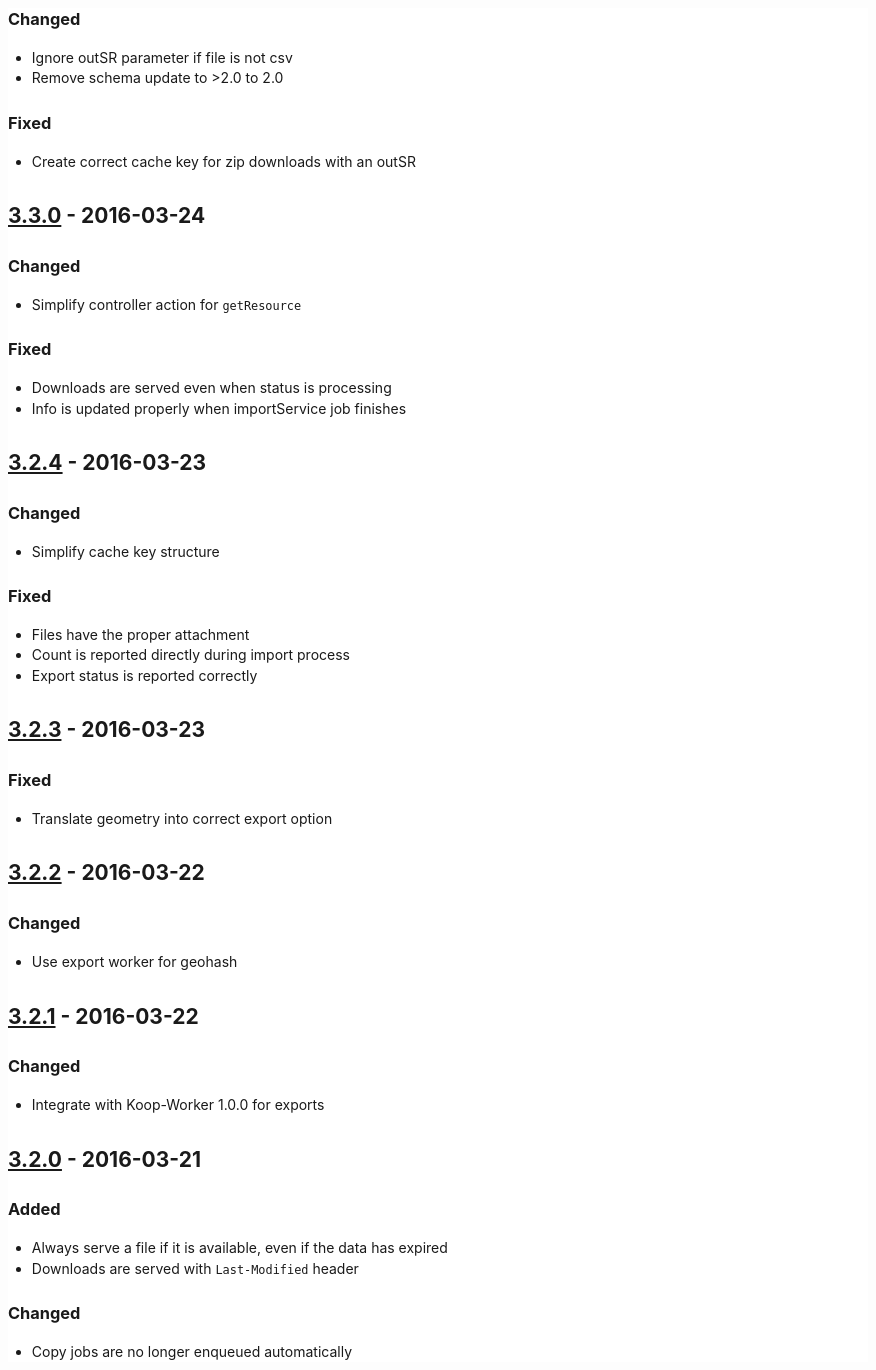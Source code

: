 ### Changed
* Ignore outSR parameter if file is not csv
* Remove schema update to >2.0 to 2.0

### Fixed
* Create correct cache key for zip downloads with an outSR

## [3.3.0] - 2016-03-24
### Changed
* Simplify controller action for `getResource`

### Fixed
* Downloads are served even when status is processing
* Info is updated properly when importService job finishes

## [3.2.4] - 2016-03-23
### Changed
* Simplify cache key structure

### Fixed
* Files have the proper attachment
* Count is reported directly during import process
* Export status is reported correctly

## [3.2.3] - 2016-03-23
### Fixed
* Translate geometry into correct export option

## [3.2.2] - 2016-03-22
### Changed
* Use export worker for geohash

## [3.2.1] - 2016-03-22
### Changed
* Integrate with Koop-Worker 1.0.0 for exports

## [3.2.0] - 2016-03-21
### Added
* Always serve a file if it is available, even if the data has expired
* Downloads are served with `Last-Modified` header

### Changed
* Copy jobs are no longer enqueued automatically


[3.14.2]: https://github.com/koopjs/koop-agol/compare/v3.14.1..v3.14.2
[3.14.1]: https://github.com/koopjs/koop-agol/compare/v3.14.0..v3.14.1
[3.14.0]: https://github.com/koopjs/koop-agol/compare/v3.13.7..v3.14.0
[3.13.7]: https://github.com/koopjs/koop-agol/compare/v3.13.6..v3.13.7
[3.13.6]: https://github.com/koopjs/koop-agol/compare/v3.13.5..v3.13.6
[3.13.5]: https://github.com/koopjs/koop-agol/compare/v3.13.4..v3.13.5
[3.13.4]: https://github.com/koopjs/koop-agol/compare/v3.13.3..v3.13.4
[3.13.3]: https://github.com/koopjs/koop-agol/compare/v3.13.2..v3.13.3
[3.13.2]: https://github.com/koopjs/koop-agol/compare/v3.13.1..v3.13.2
[3.13.1]: https://github.com/koopjs/koop-agol/compare/v3.13.0..v3.13.1
[3.13.0]: https://github.com/koopjs/koop-agol/compare/v3.12.2..v3.13.0
[3.12.2]: https://github.com/koopjs/koop-agol/compare/v3.12.1..v3.12.2
[3.12.1]: https://github.com/koopjs/koop-agol/compare/v3.12.0..v3.12.1
[3.12.0]: https://github.com/koopjs/koop-agol/compare/v3.11.3..v3.12.0
[3.11.3]: https://github.com/koopjs/koop-agol/compare/v3.11.2..v3.11.3
[3.11.2]: https://github.com/koopjs/koop-agol/compare/v3.11.1..v3.11.2
[3.11.1]: https://github.com/koopjs/koop-agol/compare/v3.11.0..v3.11.1
[3.11.0]: https://github.com/koopjs/koop-agol/compare/v3.10.0..v3.11.0
[3.10.0]: https://github.com/koopjs/koop-agol/compare/v3.9.0..v3.10.0
[3.9.0]: https://github.com/koopjs/koop-agol/compare/v3.8.1..v3.9.0
[3.8.1]: https://github.com/koopjs/koop-agol/compare/v3.8.0..v3.8.1
[3.8.0]: https://github.com/koopjs/koop-agol/compare/v3.7.4..v3.8.0
[3.7.4]: https://github.com/koopjs/koop-agol/compare/v3.7.3..v3.7.4
[3.7.3]: https://github.com/koopjs/koop-agol/compare/v3.7.2..v3.7.3
[3.7.2]: https://github.com/koopjs/koop-agol/compare/v3.7.1..v3.7.2
[3.7.1]: https://github.com/koopjs/koop-agol/compare/v3.7.0..v3.7.1
[3.7.0]: https://github.com/koopjs/koop-agol/compare/v3.6.4..v3.7.0
[3.6.4]: https://github.com/koopjs/koop-agol/compare/v3.6.3..v3.6.4
[3.6.3]: https://github.com/koopjs/koop-agol/compare/v3.6.2..v3.6.3
[3.6.2]: https://github.com/koopjs/koop-agol/compare/v3.6.1..v3.6.2
[3.6.1]: https://github.com/koopjs/koop-agol/compare/v3.6.0..v3.6.1
[3.6.0]: https://github.com/koopjs/koop-agol/compare/v3.5.19..v3.6.0
[3.5.19]: https://github.com/koopjs/koop-agol/compare/v3.5.18..v3.5.19
[3.5.18]: https://github.com/koopjs/koop-agol/compare/v3.5.17..v3.5.18
[3.5.17]: https://github.com/koopjs/koop-agol/compare/v3.5.16..v3.5.17
[3.5.16]: https://github.com/koopjs/koop-agol/compare/v3.5.15..v3.5.16
[3.5.15]: https://github.com/koopjs/koop-agol/compare/v3.5.14..v3.5.15
[3.5.14]: https://github.com/koopjs/koop-agol/compare/v3.5.13..v3.5.14
[3.5.13]: https://github.com/koopjs/koop-agol/compare/v3.5.12..v3.5.13
[3.5.12]: https://github.com/koopjs/koop-agol/compare/v3.5.11..v3.5.12
[3.5.11]: https://github.com/koopjs/koop-agol/compare/v3.5.10..v3.5.11
[3.5.10]: https://github.com/koopjs/koop-agol/compare/v3.5.9..v3.5.10
[3.5.9]: https://github.com/koopjs/koop-agol/compare/v3.5.8..v3.5.9
[3.5.8]: https://github.com/koopjs/koop-agol/compare/v3.5.7..v3.5.8
[3.5.7]: https://github.com/koopjs/koop-agol/compare/v3.5.6..v3.5.7
[3.5.6]: https://github.com/koopjs/koop-agol/compare/v3.5.5..v3.5.6
[3.5.5]: https://github.com/koopjs/koop-agol/compare/v3.5.4..v3.5.5
[3.5.4]: https://github.com/koopjs/koop-agol/compare/v3.5.3..v3.5.4
[3.5.3]: https://github.com/koopjs/koop-agol/compare/v3.5.2..v3.5.3
[3.5.2]: https://github.com/koopjs/koop-agol/compare/v3.5.1..v3.5.2
[3.5.1]: https://github.com/koopjs/koop-agol/compare/v3.5.0..v3.5.1
[3.5.0]: https://github.com/koopjs/koop-agol/compare/v3.4.9..v3.5.0
[3.4.9]: https://github.com/koopjs/koop-agol/compare/v3.4.8..v3.4.9
[3.4.8]: https://github.com/koopjs/koop-agol/compare/v3.4.7..v3.4.8
[3.4.7]: https://github.com/koopjs/koop-agol/compare/v3.4.6..v3.4.7
[3.4.6]: https://github.com/koopjs/koop-agol/compare/v3.4.5..v3.4.6
[3.4.5]: https://github.com/koopjs/koop-agol/compare/v3.4.4..v3.4.5
[3.4.4]: https://github.com/koopjs/koop-agol/compare/v3.4.3..v3.4.4
[3.4.3]: https://github.com/koopjs/koop-agol/compare/v3.4.2..v3.4.3
[3.4.2]: https://github.com/koopjs/koop-agol/compare/v3.4.1..v3.4.2
[3.4.1]: https://github.com/koopjs/koop-agol/compare/v3.4.0..v3.4.1
[3.4.0]: https://github.com/koopjs/koop-agol/compare/v3.3.0..v3.4.0
[3.3.0]: https://github.com/koopjs/koop-agol/compare/v3.2.4..v3.3.0
[3.2.4]: https://github.com/koopjs/koop-agol/compare/v3.2.3..v3.2.4
[3.2.3]: https://github.com/koopjs/koop-agol/compare/v3.2.2..v3.2.3
[3.2.2]: https://github.com/koopjs/koop-agol/compare/v3.2.1..v3.2.2
[3.2.1]: https://github.com/koopjs/koop-agol/compare/v3.2.0..v3.2.1
[3.2.0]: https://github.com/koopjs/koop-agol/compare/v3.1.0..v3.2.0
[3.1.0]: https://github.com/koopjs/koop-agol/compare/v3.0.4..v3.1.0
[3.0.4]: https://github.com/koopjs/koop-agol/compare/v3.0.3..v3.0.4
[3.0.3]: https://github.com/koopjs/koop-agol/compare/v3.0.2..v3.0.3
[3.0.2]: https://github.com/koopjs/koop-agol/compare/v3.0.1..v3.0.2
[3.0.1]: https://github.com/koopjs/koop-agol/compare/v3.0.0..v3.0.1
[3.0.0]: https://github.com/koopjs/koop-agol/compare/v3.0.0-beta.4..v3.0.0
[3.0.0-beta.4]: https://github.com/koopjs/koop-agol/compare/v3.0.0-beta.3..v3.0.0-beta.4
[3.0.0-beta.3]: https://github.com/koopjs/koop-agol/compare/v3.0.0-beta.2..v3.0.0-beta.3
[3.0.0-beta.2]: https://github.com/koopjs/koop-agol/compare/v3.0.0-beta.1..v3.0.0-beta.2
[3.0.0-beta.1]: https://github.com/koopjs/koop-agol/compare/v3.0.0-beta..v3.0.0-beta.1
[3.0.0-beta]: https://github.com/koopjs/koop-agol/compare/v3.0.0-alpha.6..v3.0.0-beta
[3.0.0-alpha.6]: https://github.com/koopjs/koop-agol/compare/v3.0.0-alpha.5..v3.0.0-alpha.6
[3.0.0-alpha.5]: https://github.com/koopjs/koop-agol/compare/v3.0.0-alpha.4..v3.0.0-alpha.5
[3.0.0-alpha.4]: https://github.com/koopjs/koop-agol/compare/v3.0.0-alpha.3..v3.0.0-alpha.4
[3.0.0-alpha.3]: https://github.com/koopjs/koop-agol/compare/v3.0.0-alpha.2..v3.0.0-alpha.3
[3.0.0-alpha.2]: https://github.com/koopjs/koop-agol/compare/v3.0.0-alpha.1..v3.0.0-alpha.2
[3.0.0-alpha.1]: https://github.com/koopjs/koop-agol/compare/v3.0.0-alpha..v3.0.0-alpha.1
[3.0.0-alpha]: https://github.com/koopjs/koop-agol/compare/v2.0.6..v3.0.0-alpha
[2.0.6]: https://github.com/koopjs/koop-agol/compare/v2.0.5..v2.0.6
[2.0.5]: https://github.com/koopjs/koop-agol/compare/v2.0.4..v2.0.5
[2.0.4]: https://github.com/koopjs/koop-agol/compare/v2.0.3..v2.0.4
[2.0.3]: https://github.com/koopjs/koop-agol/compare/v2.0.2..v2.0.3
[2.0.2]: https://github.com/koopjs/koop-agol/compare/v2.0.1..v2.0.2
[2.0.1]: https://github.com/koopjs/koop-agol/compare/v2.0.1-beta.7..v2.0.1
[2.0.1-beta.7]: https://github.com/koopjs/koop-agol/compare/v2.0.1-beta-6..v2.0.1-beta.7
[2.0.1-beta.6]: https://github.com/koopjs/koop-agol/compare/v2.0.1-beta-5..v2.0.1-beta.6
[2.0.1-beta.5]: https://github.com/koopjs/koop-agol/compare/v2.0.1-beta-4..v2.0.1-beta.5
[2.0.1-beta-4]: https://github.com/koopjs/koop-agol/compare/v2.0.1-beta-3..v2.0.1-beta-4
[2.0.1-beta-3]: https://github.com/koopjs/koop-agol/compare/v2.0.1-beta-2..v2.0.1-beta-3
[2.0.1-beta-2]: https://github.com/koopjs/koop-agol/compare/v2.0.1-beta-1..v2.0.1-beta-2
[2.0.1-beta-1]: https://github.com/koopjs/koop-agol/compare/v2.0.1-beta..v2.0.1-beta-1
[2.0.1-beta]: https://github.com/koopjs/koop-agol/compare/v2.0.1-alpha-2..v2.0.1-beta
[2.0.1-alpha-2]: https://github.com/koopjs/koop-agol/compare/v2.0.1-alpha-1..v2.0.1-alpha-2
[2.0.1-alpha-1]: https://github.com/koopjs/koop-agol/compare/v2.0.1-alpha..v2.0.1-alpha-1
[2.0.1-alpha]: https://github.com/koopjs/koop-agol/compare/v2.0.0-alpha..v2.0.1-alpha
[2.0.0-alpha]: https://github.com/koopjs/koop-agol/compare/v1.4.5..v2.0.0-alpha
[1.4.5]: https://github.com/koopjs/koop-agol/compare/v1.4.4..v1.4.5
[1.4.4]: https://github.com/koopjs/koop-agol/compare/v1.4.3..v1.4.4
[1.4.3]: https://github.com/koopjs/koop-agol/compare/v1.4.2..v1.4.3
[1.4.2]: https://github.com/koopjs/koop-agol/compare/v1.4.1..v1.4.2
[1.4.1]: https://github.com/koopjs/koop-agol/compare/v1.4.0..v1.4.1
[1.4.0]: https://github.com/koopjs/koop-agol/compare/v1.3.5..v1.4.0
[1.3.5]: https://github.com/koopjs/koop-agol/compare/v1.3.4..v1.3.5
[1.3.4]: https://github.com/koopjs/koop-agol/compare/v1.3.3..v1.3.4
[1.3.3]: https://github.com/koopjs/koop-agol/compare/v1.3.2..v1.3.3
[1.3.2]: https://github.com/koopjs/koop-agol/compare/v1.3.1..v1.3.2
[1.3.1]: https://github.com/koopjs/koop-agol/compare/v1.3.0..v1.3.1
[1.3.0]: https://github.com/koopjs/koop-agol/compare/v1.2.0...v1.3.0
[1.2.0]: https://github.com/koopjs/koop-agol/compare/v1.1.3...v1.2.0
[1.1.3]: https://github.com/koopjs/koop-agol/compare/v1.1.2...v1.1.3
[1.1.2]: https://github.com/koopjs/koop-agol/compare/v1.1.1...v1.1.2
[1.1.1]: https://github.com/koopjs/koop-agol/compare/v1.1.0...v1.1.1
[1.1.0]: https://github.com/koopjs/koop-agol/compare/v1.0.0...v1.1.0
[1.0.1]: https://github.com/koopjs/koop-agol/compare/v1.0.0...v1.0.1
[1.0.0]: https://github.com/koopjs/koop-agol/compare/v0.4.1...v1.0.0
[0.4.1]: https://github.com/koopjs/koop-agol/compare/v0.4.0...v0.4.1
[0.4.0]: https://github.com/koopjs/koop-agol/compare/v0.3.2...v0.4.0
[0.3.2]: https://github.com/koopjs/koop-agol/compare/v0.3.1...v0.3.2
[0.3.1]: https://github.com/koopjs/koop-agol/compare/v0.3.0...v0.3.1
[0.3.0]: https://github.com/koopjs/koop-agol/compare/v0.2.12...v0.3.0
[0.2.12]: https://github.com/koopjs/koop-agol/compare/v0.2.11...v0.2.12
[0.2.11]: https://github.com/koopjs/koop-agol/compare/v0.2.10...v0.2.11
[0.2.10]: https://github.com/koopjs/koop-agol/compare/v0.2.9...v0.2.10
[0.2.9]: https://github.com/koopjs/koop-agol/compare/v0.2.8...v0.2.9
[0.2.8]: https://github.com/koopjs/koop-agol/compare/v0.2.7...v0.2.8
[0.2.7]: https://github.com/koopjs/koop-agol/compare/v0.2.6...v0.2.7
[0.2.6]: https://github.com/koopjs/koop-agol/compare/v0.2.5...v0.2.6
[0.2.5]: https://github.com/koopjs/koop-agol/compare/v0.2.4...v0.2.5
[0.2.4]: https://github.com/koopjs/koop-agol/compare/v0.2.3...v0.2.4
[0.2.3]: https://github.com/koopjs/koop-agol/compare/v0.2.2...v0.2.3
[0.2.2]: https://github.com/koopjs/koop-agol/compare/v0.2.1...v0.2.2
[0.2.1]: https://github.com/koopjs/koop-agol/compare/v0.2.0...v0.2.1
[0.2.0]: https://github.com/koopjs/koop-agol/releases/tag/v0.2.0